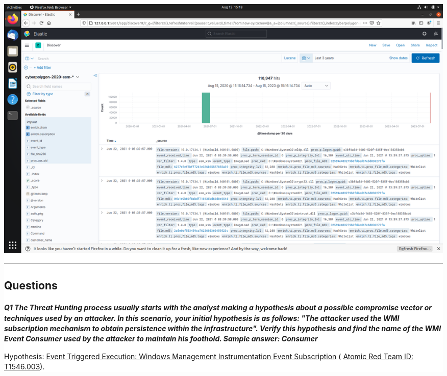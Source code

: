 ![Kibana start](../../_static/images/cybercorp2-1.png)

----

## Questions

***Q1 The Threat Hunting process usually starts with the analyst making a hypothesis about a possible compromise vector or techniques used by an attacker. In this scenario, your initial hypothesis is as follows: "The attacker used the WMI subscription mechanism to obtain persistence within the infrastructure". Verify this hypothesis and find the name of the WMI Event Consumer used by the attacker to maintain his foothold. Sample answer: Consumer***

Hypothesis: [Event Triggered Execution: Windows Management Instrumentation Event Subscription](https://attack.mitre.org/techniques/T1546/003/) (
[Atomic Red Team ID: T1546.003](https://github.com/redcanaryco/atomic-red-team/blob/36d49de4c8b00bf36054294b4a1fcbab3917d7c5/atomics/T1546.003/T1546.003.md)).
